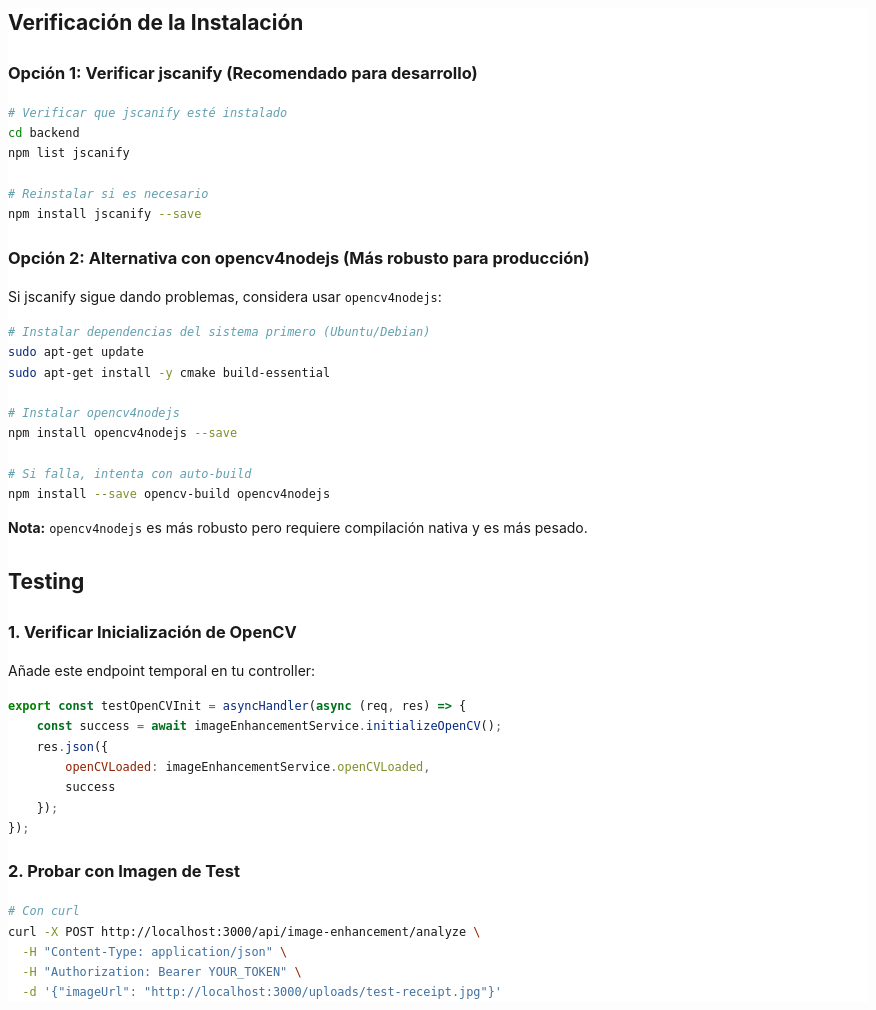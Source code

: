 ## Verificación de la Instalación

### Opción 1: Verificar jscanify (Recomendado para desarrollo)

```bash
# Verificar que jscanify esté instalado
cd backend
npm list jscanify

# Reinstalar si es necesario
npm install jscanify --save
```

### Opción 2: Alternativa con opencv4nodejs (Más robusto para producción)

Si jscanify sigue dando problemas, considera usar `opencv4nodejs`:

```bash
# Instalar dependencias del sistema primero (Ubuntu/Debian)
sudo apt-get update
sudo apt-get install -y cmake build-essential

# Instalar opencv4nodejs
npm install opencv4nodejs --save

# Si falla, intenta con auto-build
npm install --save opencv-build opencv4nodejs
```

**Nota:** `opencv4nodejs` es más robusto pero requiere compilación nativa y es más pesado.

## Testing

### 1. Verificar Inicialización de OpenCV

Añade este endpoint temporal en tu controller:

```javascript
export const testOpenCVInit = asyncHandler(async (req, res) => {
    const success = await imageEnhancementService.initializeOpenCV();
    res.json({
        openCVLoaded: imageEnhancementService.openCVLoaded,
        success
    });
});
```

### 2. Probar con Imagen de Test

```bash
# Con curl
curl -X POST http://localhost:3000/api/image-enhancement/analyze \
  -H "Content-Type: application/json" \
  -H "Authorization: Bearer YOUR_TOKEN" \
  -d '{"imageUrl": "http://localhost:3000/uploads/test-receipt.jpg"}'
```
